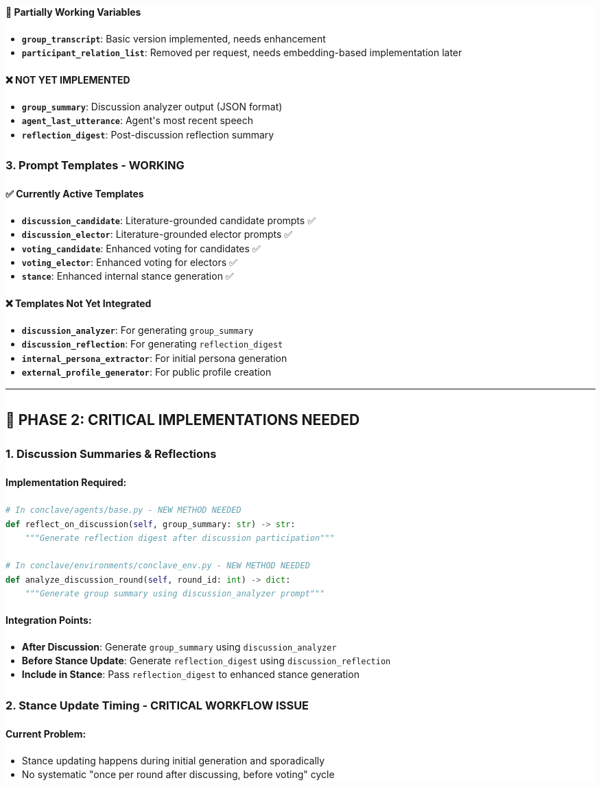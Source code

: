 #### 🔄 **Partially Working Variables**
- **`group_transcript`**: Basic version implemented, needs enhancement
- **`participant_relation_list`**: Removed per request, needs embedding-based implementation later

#### ❌ **NOT YET IMPLEMENTED**
- **`group_summary`**: Discussion analyzer output (JSON format)
- **`agent_last_utterance`**: Agent's most recent speech
- **`reflection_digest`**: Post-discussion reflection summary

### 3. **Prompt Templates - WORKING**

#### ✅ **Currently Active Templates**
- **`discussion_candidate`**: Literature-grounded candidate prompts ✅
- **`discussion_elector`**: Literature-grounded elector prompts ✅  
- **`voting_candidate`**: Enhanced voting for candidates ✅
- **`voting_elector`**: Enhanced voting for electors ✅
- **`stance`**: Enhanced internal stance generation ✅

#### ❌ **Templates Not Yet Integrated**
- **`discussion_analyzer`**: For generating `group_summary`
- **`discussion_reflection`**: For generating `reflection_digest`
- **`internal_persona_extractor`**: For initial persona generation
- **`external_profile_generator`**: For public profile creation

---

## 🚧 **PHASE 2: CRITICAL IMPLEMENTATIONS NEEDED**

### 1. **Discussion Summaries & Reflections**

#### **Implementation Required:**
```python
# In conclave/agents/base.py - NEW METHOD NEEDED
def reflect_on_discussion(self, group_summary: str) -> str:
    """Generate reflection digest after discussion participation"""
    
# In conclave/environments/conclave_env.py - NEW METHOD NEEDED  
def analyze_discussion_round(self, round_id: int) -> dict:
    """Generate group summary using discussion_analyzer prompt"""
```

#### **Integration Points:**
- **After Discussion**: Generate `group_summary` using `discussion_analyzer`
- **Before Stance Update**: Generate `reflection_digest` using `discussion_reflection`
- **Include in Stance**: Pass `reflection_digest` to enhanced stance generation

### 2. **Stance Update Timing - CRITICAL WORKFLOW ISSUE**

#### **Current Problem:**
- Stance updating happens during initial generation and sporadically
- No systematic "once per round after discussing, before voting" cycle
